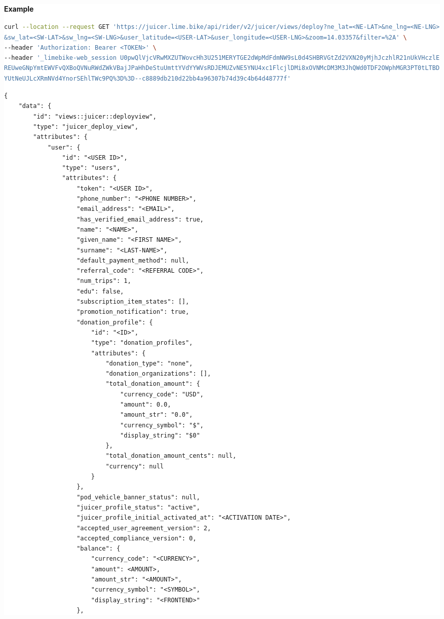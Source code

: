**Example**

```bash
curl --location --request GET 'https://juicer.lime.bike/api/rider/v2/juicer/views/deploy?ne_lat=<NE-LAT>&ne_lng=<NE-LNG>&sw_lat=<SW-LAT>&sw_lng=<SW-LNG>&user_latitude=<USER-LAT>&user_longitude=<USER-LNG>&zoom=14.03357&filter=%2A' \
--header 'Authorization: Bearer <TOKEN>' \
--header '_limebike-web_session	U0pwQlVjcVRwMXZUTWovcHh3U251MERYTGE2dWpMdFdmNW9sL0d4SHBRVGtZd2VXN20yMjhJczhlR21nUkVHczlEREUweGNpYmtEWVFvQXBoQVNuRWdZWkVBajJPaHhDeStuUmttYVdYYWVsRDJEMUZvNE5YNU4xc1FlcjlDMi8xOVNMcDM3M3JhQWd0TDF2OWphMGR3PT0tLTBDYUtNeUJLcXRmNVd4YnorSEhlTWc9PQ%3D%3D--c8889db210d22bb4a96307b74d39c4b64d48777f'
```

```
{
    "data": {
        "id": "views::juicer::deployview",
        "type": "juicer_deploy_view",
        "attributes": {
            "user": {
                "id": "<USER ID>",
                "type": "users",
                "attributes": {
                    "token": "<USER ID>",
                    "phone_number": "<PHONE NUMBER>",
                    "email_address": "<EMAIL>",
                    "has_verified_email_address": true,
                    "name": "<NAME>",
                    "given_name": "<FIRST NAME>",
                    "surname": "<LAST-NAME>",
                    "default_payment_method": null,
                    "referral_code": "<REFERRAL CODE>",
                    "num_trips": 1,
                    "edu": false,
                    "subscription_item_states": [],
                    "promotion_notification": true,
                    "donation_profile": {
                        "id": "<ID>",
                        "type": "donation_profiles",
                        "attributes": {
                            "donation_type": "none",
                            "donation_organizations": [],
                            "total_donation_amount": {
                                "currency_code": "USD",
                                "amount": 0.0,
                                "amount_str": "0.0",
                                "currency_symbol": "$",
                                "display_string": "$0"
                            },
                            "total_donation_amount_cents": null,
                            "currency": null
                        }
                    },
                    "pod_vehicle_banner_status": null,
                    "juicer_profile_status": "active",
                    "juicer_profile_initial_activated_at": "<ACTIVATION DATE>",
                    "accepted_user_agreement_version": 2,
                    "accepted_compliance_version": 0,
                    "balance": {
                        "currency_code": "<CURRENCY>",
                        "amount": <AMOUNT>,
                        "amount_str": "<AMOUNT>",
                        "currency_symbol": "<SYMBOL>",
                        "display_string": "<FRONTEND>"
                    },
```